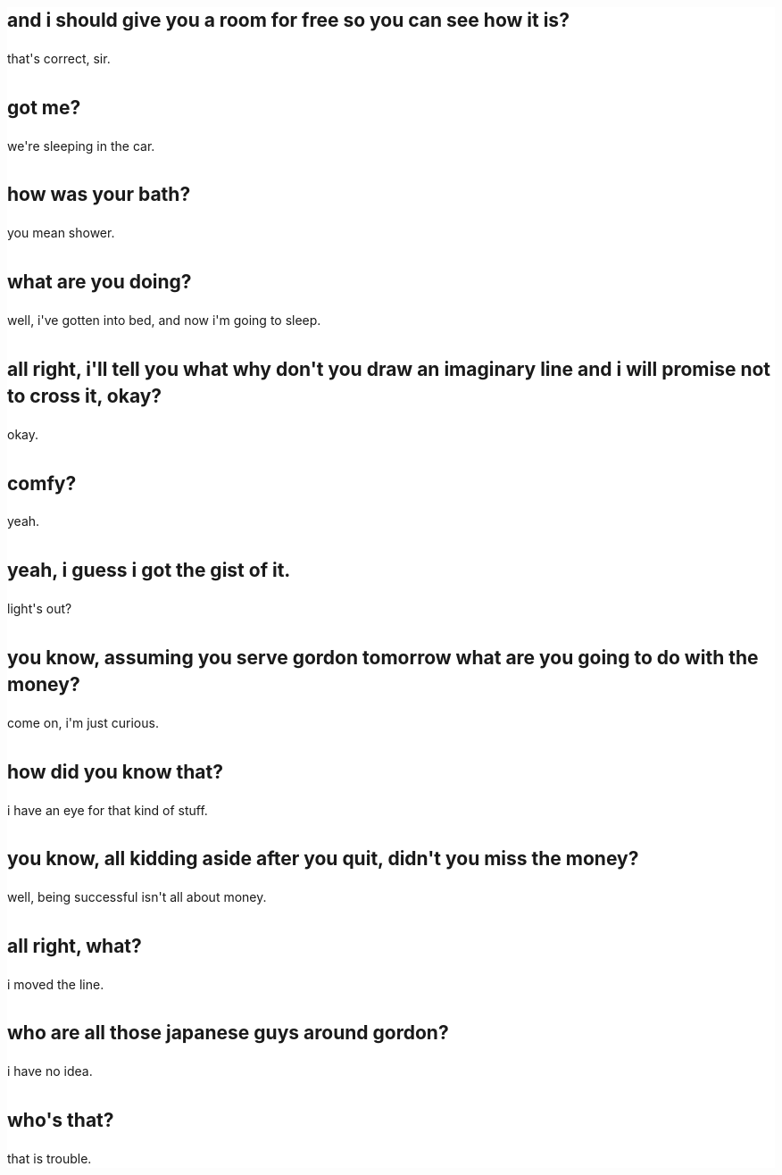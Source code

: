 ## and i should give you a room for free so you can see how it is?
that's correct, sir.

## got me?
we're sleeping in the car.

## how was your bath?
you mean shower.

## what are you doing?
well, i've gotten into bed, and now i'm going to sleep.

## all right, i'll tell you what why don't you draw an imaginary line and i will promise not to cross it, okay?
okay.

## comfy?
yeah.

## yeah, i guess i got the gist of it.
light's out?

## you know, assuming you serve gordon tomorrow what are you going to do with the money?
come on, i'm just curious.

## how did you know that?
i have an eye for that kind of stuff.

## you know, all kidding aside after you quit, didn't you miss the money?
well, being successful isn't all about money.

## all right, what?
i moved the line.

## who are all those japanese guys around gordon?
i have no idea.

## who's that?
that is trouble.
